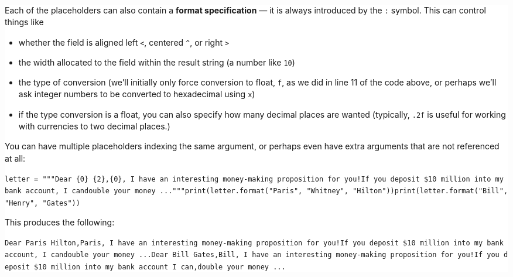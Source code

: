 <span class="text-4505230f--TextH400-3033861f--textContentFamily-49a318e1"><span data-key="c5dcfe1e82e346c39e7f249802d16cfc"><span data-offset-key="c5dcfe1e82e346c39e7f249802d16cfc:0">Each of the placeholders can also contain a </span><span data-offset-key="c5dcfe1e82e346c39e7f249802d16cfc:1">**format specification**</span><span data-offset-key="c5dcfe1e82e346c39e7f249802d16cfc:2"> — it is always introduced by the </span><span data-offset-key="c5dcfe1e82e346c39e7f249802d16cfc:3">`:`</span><span data-offset-key="c5dcfe1e82e346c39e7f249802d16cfc:4"> symbol. This can control things like</span></span></span>

-   <span class="text-4505230f--TextH400-3033861f--textContentFamily-49a318e1"><span data-key="574939fff6984ecbbc634ef1eefd4367"><span data-offset-key="574939fff6984ecbbc634ef1eefd4367:0">whether the field is aligned left </span><span data-offset-key="574939fff6984ecbbc634ef1eefd4367:1">`<`</span><span data-offset-key="574939fff6984ecbbc634ef1eefd4367:2">, centered </span><span data-offset-key="574939fff6984ecbbc634ef1eefd4367:3">`^`</span><span data-offset-key="574939fff6984ecbbc634ef1eefd4367:4">, or right </span><span data-offset-key="574939fff6984ecbbc634ef1eefd4367:5">`>`</span></span></span>

-   <span class="text-4505230f--TextH400-3033861f--textContentFamily-49a318e1"><span data-key="4a73cceebbc1447ead12937113bbb1e6"><span data-offset-key="4a73cceebbc1447ead12937113bbb1e6:0">the width allocated to the field within the result string (a number like </span><span data-offset-key="4a73cceebbc1447ead12937113bbb1e6:1">`10`</span><span data-offset-key="4a73cceebbc1447ead12937113bbb1e6:2">)</span></span></span>

-   <span class="text-4505230f--TextH400-3033861f--textContentFamily-49a318e1"><span data-key="69bf927d64f44529a35539b636b2f0c0"><span data-offset-key="69bf927d64f44529a35539b636b2f0c0:0">the type of conversion (we’ll initially only force conversion to float, </span><span data-offset-key="69bf927d64f44529a35539b636b2f0c0:1">`f`</span><span data-offset-key="69bf927d64f44529a35539b636b2f0c0:2">, as we did in line 11 of the code above, or perhaps we’ll ask integer numbers to be converted to hexadecimal using </span><span data-offset-key="69bf927d64f44529a35539b636b2f0c0:3">`x`</span><span data-offset-key="69bf927d64f44529a35539b636b2f0c0:4">)</span></span></span>

-   <span class="text-4505230f--TextH400-3033861f--textContentFamily-49a318e1"><span data-key="fa4ef346f0b7448ab16a4183bc9ae98a"><span data-offset-key="fa4ef346f0b7448ab16a4183bc9ae98a:0">if the type conversion is a float, you can also specify how many decimal places are wanted (typically, </span><span data-offset-key="fa4ef346f0b7448ab16a4183bc9ae98a:1">`.2f`</span><span data-offset-key="fa4ef346f0b7448ab16a4183bc9ae98a:2"> is useful for working with currencies to two decimal places.)</span></span></span>

<span class="text-4505230f--TextH400-3033861f--textContentFamily-49a318e1"><span data-key="2b7e9ad7510f4d15ba619dcc62bbe49f"><span data-offset-key="2b7e9ad7510f4d15ba619dcc62bbe49f:0">You can have multiple placeholders indexing the same argument, or perhaps even have extra arguments that are not referenced at all:</span></span></span>

    letter = """Dear {0} {2},​{0}, I have an interesting money-making proposition for you!If you deposit $10 million into my bank account, I candouble your money ..."""​print(letter.format("Paris", "Whitney", "Hilton"))print(letter.format("Bill", "Henry", "Gates"))

<span class="text-4505230f--TextH400-3033861f--textContentFamily-49a318e1"><span data-key="a5e4b8deb632481383f567d3ccffc9f0"><span data-offset-key="a5e4b8deb632481383f567d3ccffc9f0:0">This produces the following:</span></span></span>

    Dear Paris Hilton,​Paris, I have an interesting money-making proposition for you!If you deposit $10 million into my bank account, I candouble your money ...​Dear Bill Gates,​Bill, I have an interesting money-making proposition for you!If you deposit $10 million into my bank account I can,double your money ...
